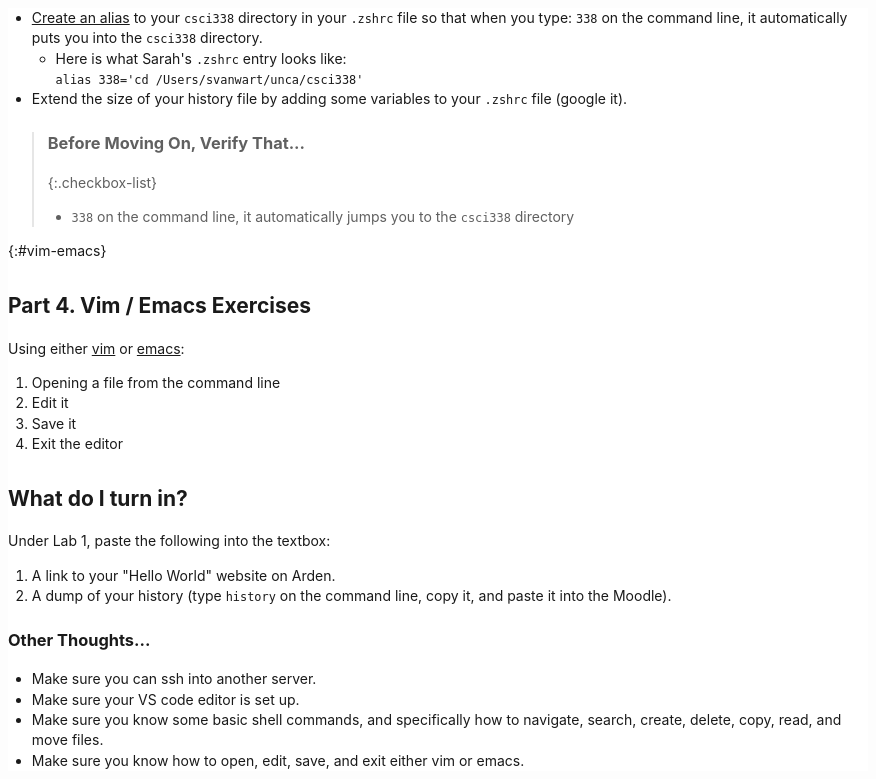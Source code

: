 * <a href="https://dev.to/haamid/how-to-define-custom-alias-in-zsh-3b6a" target="_blank">Create an alias</a> to your `csci338` directory in your `.zshrc` file so that when you type: `338` on the command line, it automatically puts you into the `csci338` directory. 
    * Here is what Sarah's `.zshrc` entry looks like:<br>`alias 338='cd /Users/svanwart/unca/csci338'`
* Extend the size of your history file by adding some variables to your `.zshrc` file (google it).

> ### Before Moving On, Verify That...
>
>{:.checkbox-list}
> * `338` on the command line, it automatically jumps you to the `csci338` directory

{:#vim-emacs}
## Part 4. Vim / Emacs Exercises

Using either [vim](../resources/vim) or [emacs](../resources/emacs):

1. Opening a file from the command line
2. Edit it
3. Save it
4. Exit the editor

## What do I turn in?
Under Lab 1, paste the following into the textbox:
1. A link to your "Hello World" website on Arden.
2. A dump of your history (type `history` on the command line, copy it, and paste it into the Moodle).

### Other Thoughts...
* Make sure you can ssh into another server.
* Make sure your VS code editor is set up.
* Make sure you know some basic shell commands, and specifically how to navigate, search, create, delete, copy, read, and move files.
* Make sure you know how to open, edit, save, and exit either vim or emacs.
